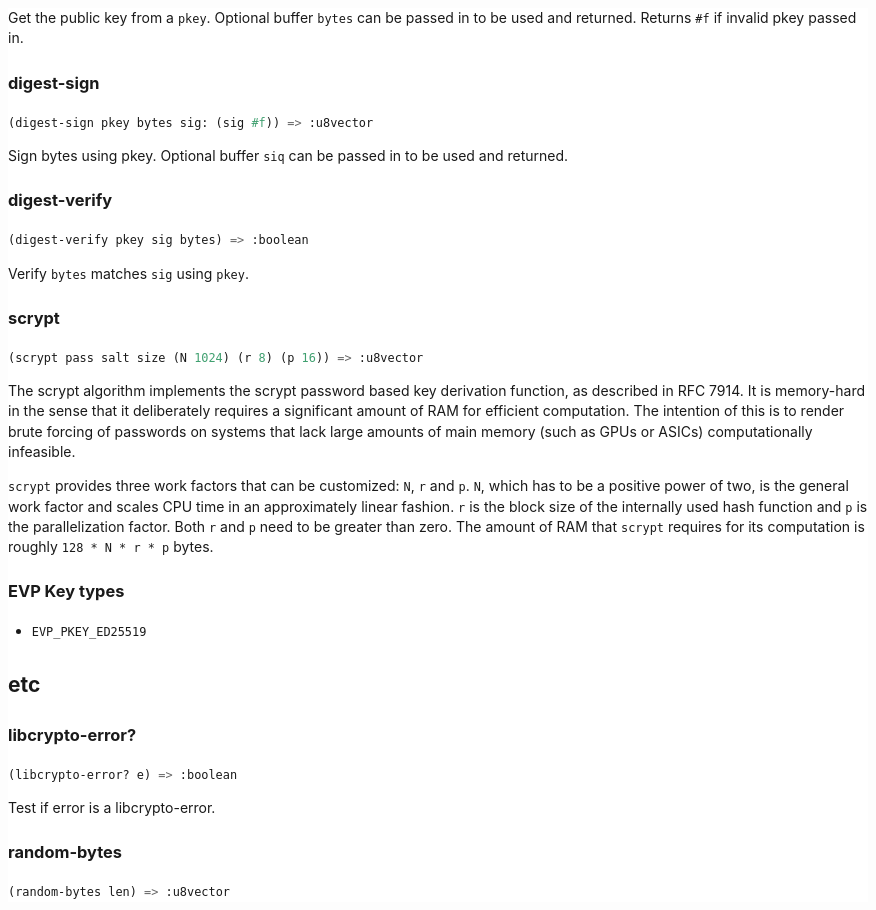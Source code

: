 Get the public key from a `pkey`.
Optional buffer `bytes` can be passed in to be used and returned.
Returns `#f` if invalid pkey passed in.

### digest-sign
```scheme
(digest-sign pkey bytes sig: (sig #f)) => :u8vector
```

Sign bytes using pkey.
Optional buffer `siq` can be passed in to be used and returned.

### digest-verify
```scheme
(digest-verify pkey sig bytes) => :boolean
```

Verify `bytes` matches `sig` using `pkey`.

### scrypt
```scheme
(scrypt pass salt size (N 1024) (r 8) (p 16)) => :u8vector
```

The scrypt algorithm implements the scrypt password based key derivation function, as described in RFC 7914.
It is memory-hard in the sense that it deliberately requires a significant amount of RAM for efficient computation.
The intention of this is to render brute forcing of passwords on systems that lack large amounts of main memory (such as GPUs or ASICs) computationally infeasible.

`scrypt` provides three work factors that can be customized: `N`, `r` and `p`.
`N`, which has to be a positive power of two, is the general work factor and scales CPU time in an approximately linear fashion.
`r` is the block size of the internally used hash function and `p` is the parallelization factor.
Both `r` and `p` need to be greater than zero.
The amount of RAM that `scrypt` requires for its computation is roughly `128 * N * r * p` bytes.

### EVP Key types

* `EVP_PKEY_ED25519`

## etc

### libcrypto-error?
```scheme
(libcrypto-error? e) => :boolean
```

Test if error is a libcrypto-error.

### random-bytes
```scheme
(random-bytes len) => :u8vector
```
